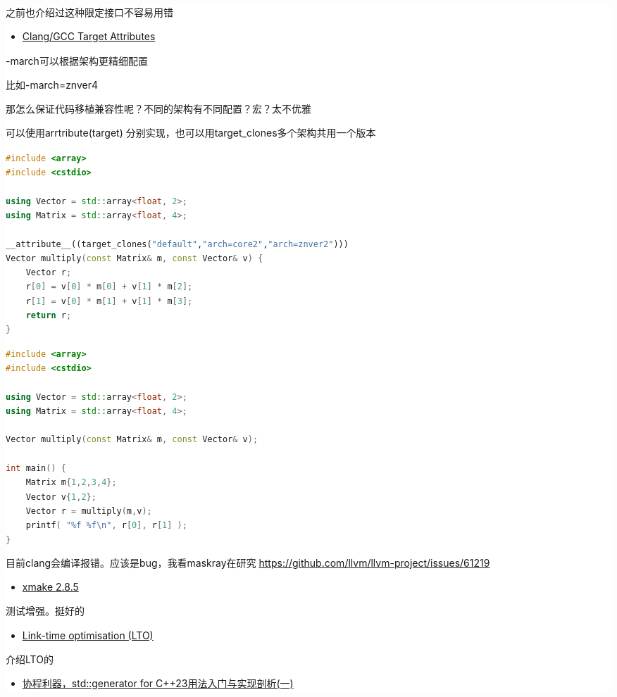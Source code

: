 之前也介绍过这种限定接口不容易用错

- [Clang/GCC Target Attributes ](https://lucisqr.substack.com/p/clanggcc-target-attributes)

-march可以根据架构更精细配置

比如-march=znver4

那怎么保证代码移植兼容性呢？不同的架构有不同配置？宏？太不优雅

可以使用arrtribute(target) 分别实现，也可以用target_clones多个架构共用一个版本

```c++
#include <array>
#include <cstdio>

using Vector = std::array<float, 2>;
using Matrix = std::array<float, 4>;

__attribute__((target_clones("default","arch=core2","arch=znver2")))
Vector multiply(const Matrix& m, const Vector& v) {
    Vector r;
    r[0] = v[0] * m[0] + v[1] * m[2];
    r[1] = v[0] * m[1] + v[1] * m[3];
    return r;
}
```

```c++
#include <array>
#include <cstdio>

using Vector = std::array<float, 2>;
using Matrix = std::array<float, 4>;

Vector multiply(const Matrix& m, const Vector& v);

int main() {
    Matrix m{1,2,3,4};
    Vector v{1,2};
    Vector r = multiply(m,v);
    printf( "%f %f\n", r[0], r[1] );
}
```

目前clang会编译报错。应该是bug，我看maskray在研究 https://github.com/llvm/llvm-project/issues/61219


- [xmake 2.8.5](https://github.com/xmake-io/xmake/wiki/Xmake-v2.8.5-released,-Support-for-link-sorting-and-unit-testing)

测试增强。挺好的

- [Link-time optimisation (LTO) ](https://convolv.es/guides/lto/)

介绍LTO的

- [协程利器，std::generator for C++23用法入门与实现剖析(一)](https://zhuanlan.zhihu.com/p/666365620)
